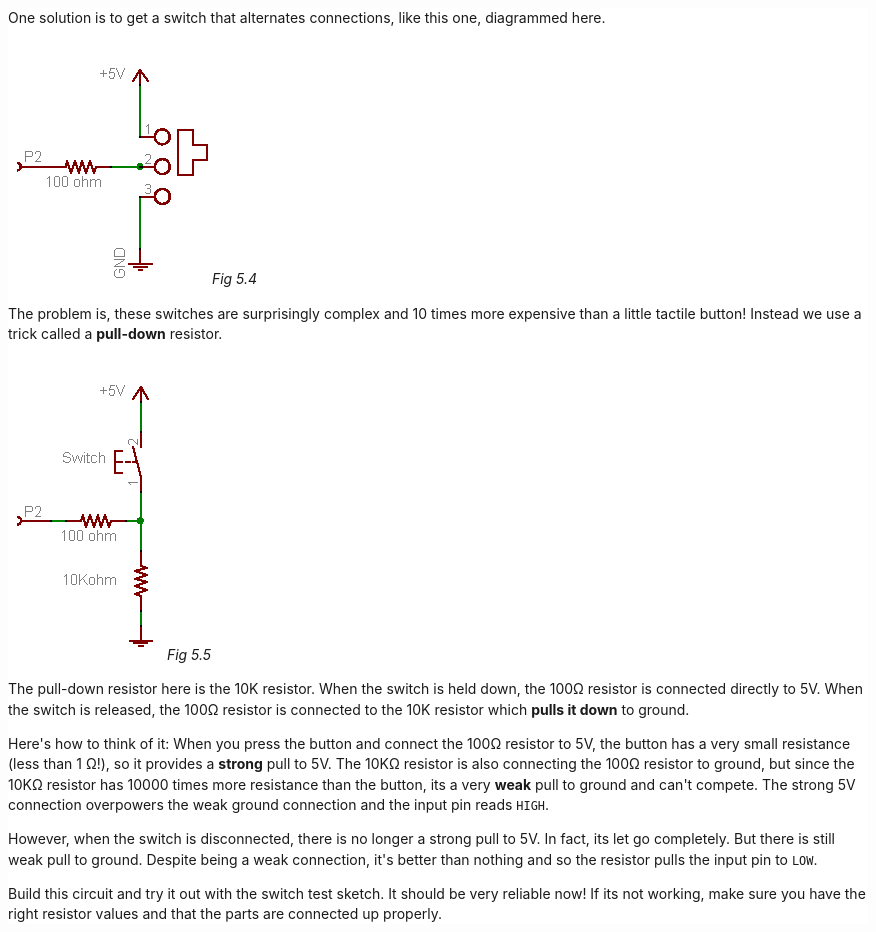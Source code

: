One solution is to get a switch that alternates connections, like this one, diagrammed here.

![](.gitbook/assets/simplespdt.png) _Fig 5.4_

The problem is, these switches are surprisingly complex and 10 times more expensive than a little tactile button! Instead we use a trick called a **pull-down** resistor.

![](.gitbook/assets/pulldown.png) _Fig 5.5_

The pull-down resistor here is the 10K resistor. When the switch is held down, the 100Ω resistor is connected directly to 5V. When the switch is released, the 100Ω resistor is connected to the 10K resistor which **pulls it down** to ground.

Here's how to think of it: When you press the button and connect the 100Ω resistor to 5V, the button has a very small resistance \(less than 1 Ω!\), so it provides a **strong** pull to 5V. The 10KΩ resistor is also connecting the 100Ω resistor to ground, but since the 10KΩ resistor has 10000 times more resistance than the button, its a very **weak** pull to ground and can't compete. The strong 5V connection overpowers the weak ground connection and the input pin reads `HIGH`.

However, when the switch is disconnected, there is no longer a strong pull to 5V. In fact, its let go completely. But there is still weak pull to ground. Despite being a weak connection, it's better than nothing and so the resistor pulls the input pin to `LOW`.

Build this circuit and try it out with the switch test sketch. It should be very reliable now! If its not working, make sure you have the right resistor values and that the parts are connected up properly.
